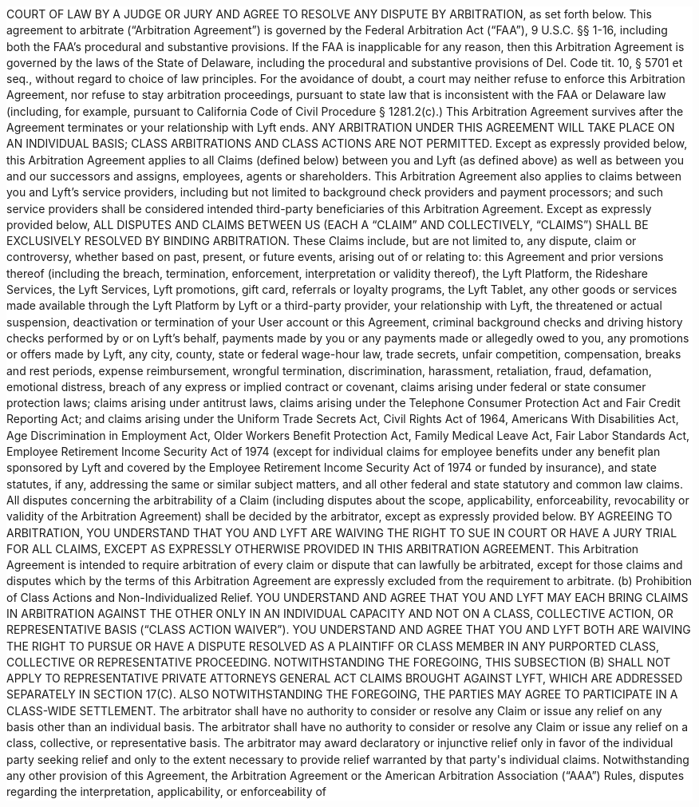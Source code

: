 COURT OF LAW BY A JUDGE OR JURY AND AGREE TO RESOLVE ANY DISPUTE BY ARBITRATION, as set forth below. This agreement to arbitrate (“Arbitration Agreement”) is governed by the Federal Arbitration Act (“FAA”), 9 U.S.C. §§ 1-16, including both the FAA’s procedural and substantive provisions. If the FAA is inapplicable for any reason, then this Arbitration Agreement is governed by the laws of the State of Delaware, including the procedural and substantive provisions of Del. Code tit. 10, § 5701 et seq., without regard to choice of law principles. For the avoidance of doubt, a court may neither refuse to enforce this Arbitration Agreement, nor refuse to stay arbitration proceedings, pursuant to state law that is inconsistent with the FAA or Delaware law (including, for example, pursuant to California Code of Civil Procedure § 1281.2(c).) This Arbitration Agreement survives after the Agreement terminates or your relationship with Lyft ends. ANY ARBITRATION UNDER THIS AGREEMENT WILL TAKE PLACE ON AN INDIVIDUAL BASIS; CLASS ARBITRATIONS AND CLASS ACTIONS ARE NOT PERMITTED. Except as expressly provided below, this Arbitration Agreement applies to all Claims (defined below) between you and Lyft (as defined above) as well as between you and our successors and assigns, employees, agents or shareholders. This Arbitration Agreement also applies to claims between you and Lyft’s service providers, including but not limited to background check providers and payment processors; and such service providers shall be considered intended third-party beneficiaries of this Arbitration Agreement. Except as expressly provided below, ALL DISPUTES AND CLAIMS BETWEEN US (EACH A “CLAIM” AND COLLECTIVELY, “CLAIMS”) SHALL BE EXCLUSIVELY RESOLVED BY BINDING ARBITRATION. These Claims include, but are not limited to, any dispute, claim or controversy, whether based on past, present, or future events, arising out of or relating to: this Agreement and prior versions thereof (including the breach, termination, enforcement, interpretation or validity thereof), the Lyft Platform, the Rideshare Services, the Lyft Services, Lyft promotions, gift card, referrals or loyalty programs, the Lyft Tablet, any other goods or services made available through the Lyft Platform by Lyft or a third-party provider, your relationship with Lyft, the threatened or actual suspension, deactivation or termination of your User account or this Agreement, criminal background checks and driving history checks performed by or on Lyft’s behalf, payments made by you or any payments made or allegedly owed to you, any promotions or offers made by Lyft, any city, county, state or federal wage-hour law, trade secrets, unfair competition, compensation, breaks and rest periods, expense reimbursement, wrongful termination, discrimination, harassment, retaliation, fraud, defamation, emotional distress, breach of any express or implied contract or covenant, claims arising under federal or state consumer protection laws; claims arising under antitrust laws, claims arising under the Telephone Consumer Protection Act and Fair Credit Reporting Act; and claims arising under the Uniform Trade Secrets Act, Civil Rights Act of 1964, Americans With Disabilities Act, Age Discrimination in Employment Act, Older Workers Benefit Protection Act, Family Medical Leave Act, Fair Labor Standards Act, Employee Retirement Income Security Act of 1974 (except for individual claims for employee benefits under any benefit plan sponsored by Lyft and covered by the Employee Retirement Income Security Act of 1974 or funded by insurance), and state statutes, if any, addressing the same or similar subject matters, and all other federal and state statutory and common law claims. All disputes concerning the arbitrability of a Claim (including disputes about the scope, applicability, enforceability, revocability or validity of the Arbitration Agreement) shall be decided by the arbitrator, except as expressly provided below. BY AGREEING TO ARBITRATION, YOU UNDERSTAND THAT YOU AND LYFT ARE WAIVING THE RIGHT TO SUE IN COURT OR HAVE A JURY TRIAL FOR ALL CLAIMS, EXCEPT AS EXPRESSLY OTHERWISE PROVIDED IN THIS ARBITRATION AGREEMENT. This Arbitration Agreement is intended to require arbitration of every claim or dispute that can lawfully be arbitrated, except for those claims and disputes which by the terms of this Arbitration Agreement are expressly excluded from the requirement to arbitrate. (b) Prohibition of Class Actions and Non-Individualized Relief. YOU UNDERSTAND AND AGREE THAT YOU AND LYFT MAY EACH BRING CLAIMS IN ARBITRATION AGAINST THE OTHER ONLY IN AN INDIVIDUAL CAPACITY AND NOT ON A CLASS, COLLECTIVE ACTION, OR REPRESENTATIVE BASIS (“CLASS ACTION WAIVER”). YOU UNDERSTAND AND AGREE THAT YOU AND LYFT BOTH ARE WAIVING THE RIGHT TO PURSUE OR HAVE A DISPUTE RESOLVED AS A PLAINTIFF OR CLASS MEMBER IN ANY PURPORTED CLASS, COLLECTIVE OR REPRESENTATIVE PROCEEDING. NOTWITHSTANDING THE FOREGOING, THIS SUBSECTION (B) SHALL NOT APPLY TO REPRESENTATIVE PRIVATE ATTORNEYS GENERAL ACT CLAIMS BROUGHT AGAINST LYFT, WHICH ARE ADDRESSED SEPARATELY IN SECTION 17(C). ALSO NOTWITHSTANDING THE FOREGOING, THE PARTIES MAY AGREE TO PARTICIPATE IN A CLASS-WIDE SETTLEMENT. The arbitrator shall have no authority to consider or resolve any Claim or issue any relief on any basis other than an individual basis. The arbitrator shall have no authority to consider or resolve any Claim or issue any relief on a class, collective, or representative basis. The arbitrator may award declaratory or injunctive relief only in favor of the individual party seeking relief and only to the extent necessary to provide relief warranted by that party's individual claims. Notwithstanding any other provision of this Agreement, the Arbitration Agreement or the American Arbitration Association (“AAA”) Rules, disputes regarding the interpretation, applicability, or enforceability of